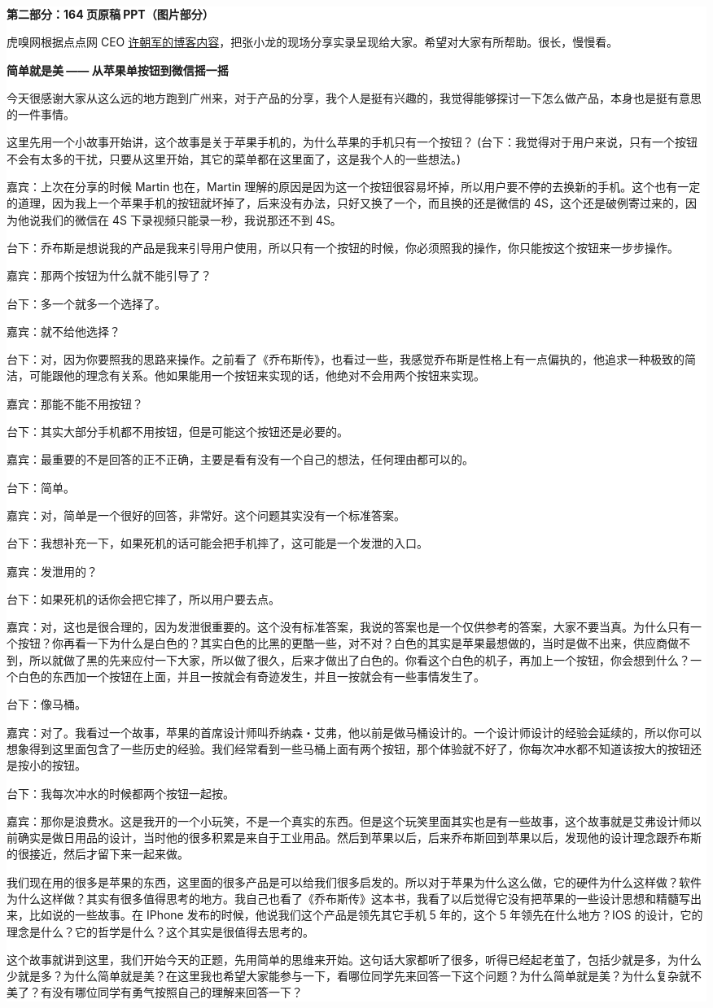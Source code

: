 **第二部分：164 页原稿 PPT（图片部分）**

虎嗅网根据点点网 CEO [许朝军的博客内容](https://link.jianshu.com/?t=http://jackxu.me/post/2012-07-26/40031582639)，把张小龙的现场分享实录呈现给大家。希望对大家有所帮助。很长，慢慢看。



**简单就是美 —— 从苹果单按钮到微信摇一摇**

今天很感谢大家从这么远的地方跑到广州来，对于产品的分享，我个人是挺有兴趣的，我觉得能够探讨一下怎么做产品，本身也是挺有意思的一件事情。

这里先用一个小故事开始讲，这个故事是关于苹果手机的，为什么苹果的手机只有一个按钮？ (台下：我觉得对于用户来说，只有一个按钮不会有太多的干扰，只要从这里开始，其它的菜单都在这里面了，这是我个人的一些想法。)

嘉宾：上次在分享的时候 Martin 也在，Martin 理解的原因是因为这一个按钮很容易坏掉，所以用户要不停的去换新的手机。这个也有一定的道理，因为我上一个苹果手机的按钮就坏掉了，后来没有办法，只好又换了一个，而且换的还是微信的 4S，这个还是破例寄过来的，因为他说我们的微信在 4S 下录视频只能录一秒，我说那还不到 4S。

台下：乔布斯是想说我的产品是我来引导用户使用，所以只有一个按钮的时候，你必须照我的操作，你只能按这个按钮来一步步操作。

嘉宾：那两个按钮为什么就不能引导了？

台下：多一个就多一个选择了。

嘉宾：就不给他选择？

台下：对，因为你要照我的思路来操作。之前看了《乔布斯传》，也看过一些，我感觉乔布斯是性格上有一点偏执的，他追求一种极致的简洁，可能跟他的理念有关系。他如果能用一个按钮来实现的话，他绝对不会用两个按钮来实现。

嘉宾：那能不能不用按钮？

台下：其实大部分手机都不用按钮，但是可能这个按钮还是必要的。

嘉宾：最重要的不是回答的正不正确，主要是看有没有一个自己的想法，任何理由都可以的。

台下：简单。

嘉宾：对，简单是一个很好的回答，非常好。这个问题其实没有一个标准答案。

台下：我想补充一下，如果死机的话可能会把手机摔了，这可能是一个发泄的入口。

嘉宾：发泄用的？

台下：如果死机的话你会把它摔了，所以用户要去点。

嘉宾：对，这也是很合理的，因为发泄很重要的。这个没有标准答案，我说的答案也是一个仅供参考的答案，大家不要当真。为什么只有一个按钮？你再看一下为什么是白色的？其实白色的比黑的更酷一些，对不对？白色的其实是苹果最想做的，当时是做不出来，供应商做不到，所以就做了黑的先来应付一下大家，所以做了很久，后来才做出了白色的。你看这个白色的机子，再加上一个按钮，你会想到什么？一个白色的东西加一个按钮在上面，并且一按就会有奇迹发生，并且一按就会有一些事情发生了。

台下：像马桶。

嘉宾：对了。我看过一个故事，苹果的首席设计师叫乔纳森・艾弗，他以前是做马桶设计的。一个设计师设计的经验会延续的，所以你可以想象得到这里面包含了一些历史的经验。我们经常看到一些马桶上面有两个按钮，那个体验就不好了，你每次冲水都不知道该按大的按钮还是按小的按钮。

台下：我每次冲水的时候都两个按钮一起按。

嘉宾：那你是浪费水。这是我开的一个小玩笑，不是一个真实的东西。但是这个玩笑里面其实也是有一些故事，这个故事就是艾弗设计师以前确实是做日用品的设计，当时他的很多积累是来自于工业用品。然后到苹果以后，后来乔布斯回到苹果以后，发现他的设计理念跟乔布斯的很接近，然后才留下来一起来做。

我们现在用的很多是苹果的东西，这里面的很多产品是可以给我们很多启发的。所以对于苹果为什么这么做，它的硬件为什么这样做？软件为什么这样做？其实有很多值得思考的地方。我自己也看了《乔布斯传》这本书，我看了以后觉得它没有把苹果的一些设计思想和精髓写出来，比如说的一些故事。在 IPhone 发布的时候，他说我们这个产品是领先其它手机 5 年的，这个 5 年领先在什么地方？IOS 的设计，它的理念是什么？它的哲学是什么？这个其实是很值得去思考的。

这个故事就讲到这里，我们开始今天的正题，先用简单的思维来开始。这句话大家都听了很多，听得已经起老茧了，包括少就是多，为什么少就是多？为什么简单就是美？在这里我也希望大家能参与一下，看哪位同学先来回答一下这个问题？为什么简单就是美？为什么复杂就不美了？有没有哪位同学有勇气按照自己的理解来回答一下？

